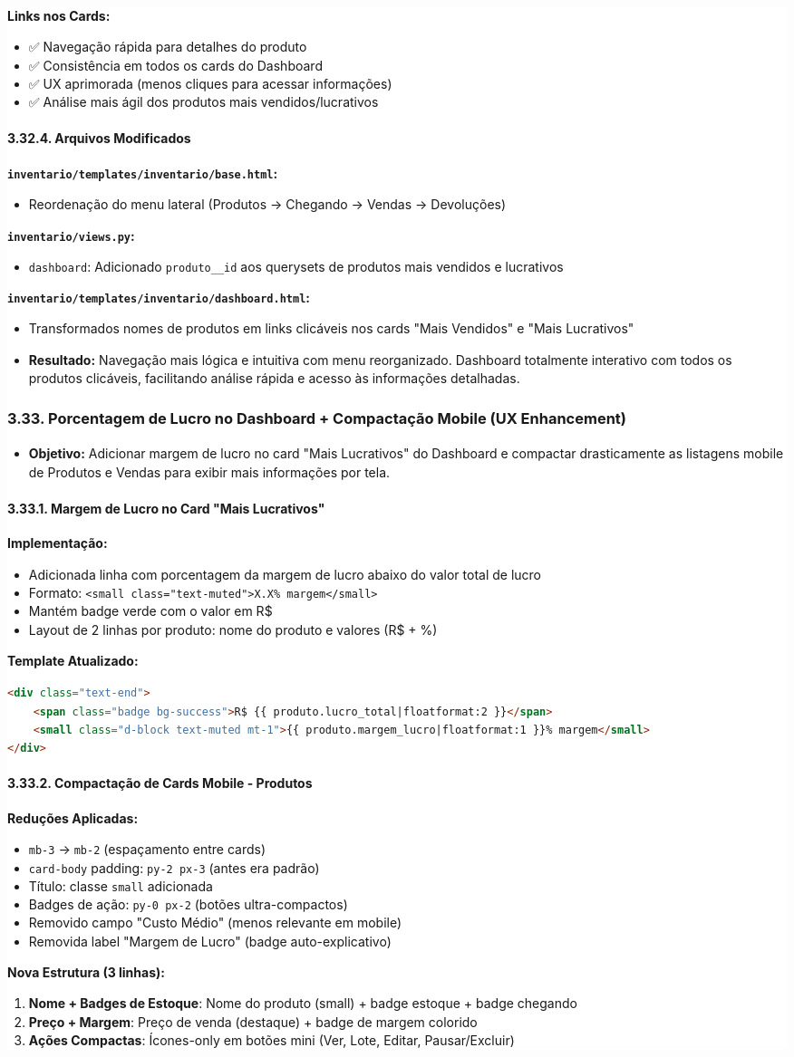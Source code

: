 **Links nos Cards:**
- ✅ Navegação rápida para detalhes do produto
- ✅ Consistência em todos os cards do Dashboard
- ✅ UX aprimorada (menos cliques para acessar informações)
- ✅ Análise mais ágil dos produtos mais vendidos/lucrativos

#### 3.32.4. Arquivos Modificados

**`inventario/templates/inventario/base.html`:**
- Reordenação do menu lateral (Produtos → Chegando → Vendas → Devoluções)

**`inventario/views.py`:**
- `dashboard`: Adicionado `produto__id` aos querysets de produtos mais vendidos e lucrativos

**`inventario/templates/inventario/dashboard.html`:**
- Transformados nomes de produtos em links clicáveis nos cards "Mais Vendidos" e "Mais Lucrativos"

- **Resultado:** Navegação mais lógica e intuitiva com menu reorganizado. Dashboard totalmente interativo com todos os produtos clicáveis, facilitando análise rápida e acesso às informações detalhadas.

### 3.33. Porcentagem de Lucro no Dashboard + Compactação Mobile (UX Enhancement)

- **Objetivo:** Adicionar margem de lucro no card "Mais Lucrativos" do Dashboard e compactar drasticamente as listagens mobile de Produtos e Vendas para exibir mais informações por tela.

#### 3.33.1. Margem de Lucro no Card "Mais Lucrativos"

**Implementação:**
- Adicionada linha com porcentagem da margem de lucro abaixo do valor total de lucro
- Formato: `<small class="text-muted">X.X% margem</small>`
- Mantém badge verde com o valor em R$
- Layout de 2 linhas por produto: nome do produto e valores (R$ + %)

**Template Atualizado:**
```html
<div class="text-end">
    <span class="badge bg-success">R$ {{ produto.lucro_total|floatformat:2 }}</span>
    <small class="d-block text-muted mt-1">{{ produto.margem_lucro|floatformat:1 }}% margem</small>
</div>
```

#### 3.33.2. Compactação de Cards Mobile - Produtos

**Reduções Aplicadas:**
- `mb-3` → `mb-2` (espaçamento entre cards)
- `card-body` padding: `py-2 px-3` (antes era padrão)
- Título: classe `small` adicionada
- Badges de ação: `py-0 px-2` (botões ultra-compactos)
- Removido campo "Custo Médio" (menos relevante em mobile)
- Removida label "Margem de Lucro" (badge auto-explicativo)

**Nova Estrutura (3 linhas):**
1. **Nome + Badges de Estoque**: Nome do produto (small) + badge estoque + badge chegando
2. **Preço + Margem**: Preço de venda (destaque) + badge de margem colorido
3. **Ações Compactas**: Ícones-only em botões mini (Ver, Lote, Editar, Pausar/Excluir)
